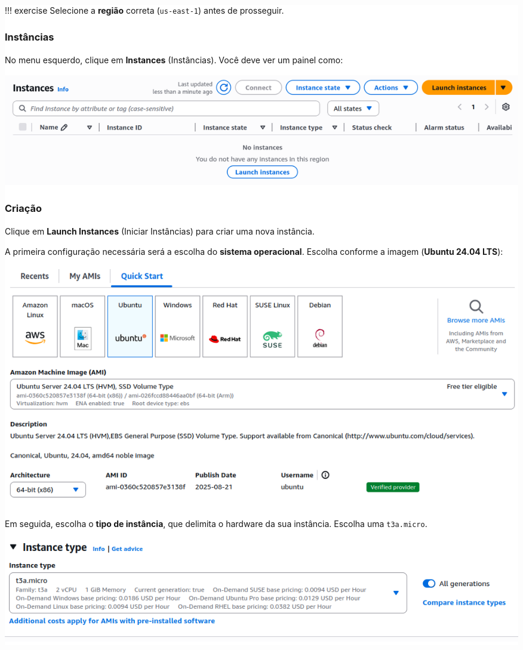 !!! exercise
    Selecione a **região** correta (`us-east-1`) antes de prosseguir.

### Instâncias
No menu esquerdo, clique em **Instances** (Instâncias). Você deve ver um painel como:

![](ec2-instances.png)

### Criação
Clique em **Launch Instances** (Iniciar Instâncias) para criar uma nova instância.

A primeira configuração necessária será a escolha do **sistema operacional**. Escolha conforme a imagem (**Ubuntu 24.04 LTS**):

![](ec2-create-instance-os.png)

Em seguida, escolha o **tipo de instância**, que delimita o hardware da sua instância. Escolha uma `t3a.micro`.

![](ec2-create-instance-instance-type.png)
